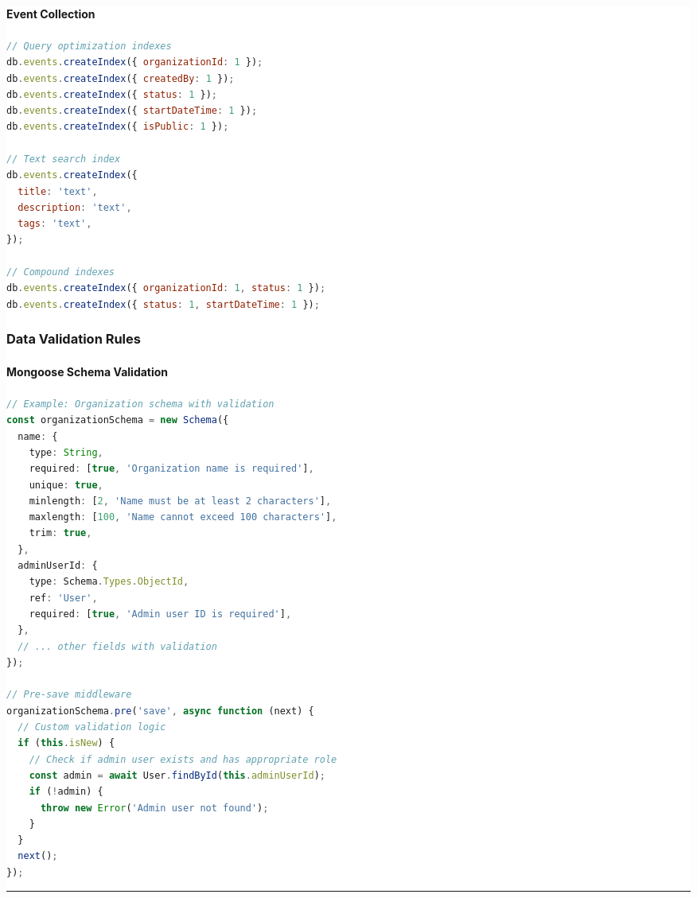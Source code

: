 #### Event Collection

```javascript
// Query optimization indexes
db.events.createIndex({ organizationId: 1 });
db.events.createIndex({ createdBy: 1 });
db.events.createIndex({ status: 1 });
db.events.createIndex({ startDateTime: 1 });
db.events.createIndex({ isPublic: 1 });

// Text search index
db.events.createIndex({
  title: 'text',
  description: 'text',
  tags: 'text',
});

// Compound indexes
db.events.createIndex({ organizationId: 1, status: 1 });
db.events.createIndex({ status: 1, startDateTime: 1 });
```

### Data Validation Rules

#### Mongoose Schema Validation

```typescript
// Example: Organization schema with validation
const organizationSchema = new Schema({
  name: {
    type: String,
    required: [true, 'Organization name is required'],
    unique: true,
    minlength: [2, 'Name must be at least 2 characters'],
    maxlength: [100, 'Name cannot exceed 100 characters'],
    trim: true,
  },
  adminUserId: {
    type: Schema.Types.ObjectId,
    ref: 'User',
    required: [true, 'Admin user ID is required'],
  },
  // ... other fields with validation
});

// Pre-save middleware
organizationSchema.pre('save', async function (next) {
  // Custom validation logic
  if (this.isNew) {
    // Check if admin user exists and has appropriate role
    const admin = await User.findById(this.adminUserId);
    if (!admin) {
      throw new Error('Admin user not found');
    }
  }
  next();
});
```

---